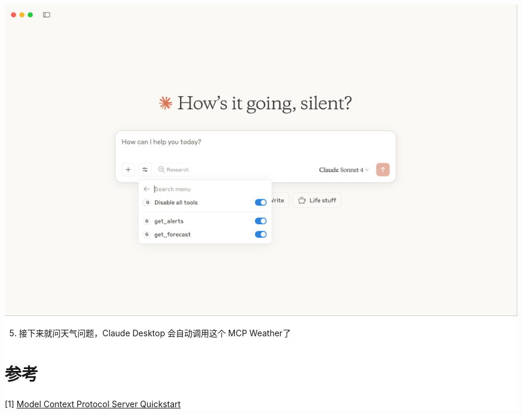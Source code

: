    ![mcp-server-example-weather-2](../images/mcp-server-example-weather-2.png)

5. 接下来就问天气问题，Claude Desktop 会自动调用这个 MCP Weather了

# 参考

[1] [Model Context Protocol Server Quickstart](https://modelcontextprotocol.io/quickstart/server)




